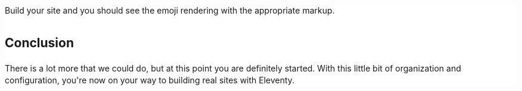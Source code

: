 Build your site and you should see the emoji rendering with the appropriate
markup.

## Conclusion

There is a lot more that we could do, but at this point you are definitely
started. With this little bit of organization and configuration, you're now on
your way to building real sites with Eleventy.

[^1]:
    I'm recommending the canary release here because it includes ECMAScript
    module support. This is the future of JavaScript and Eleventy, so might as
    well get on board now.

[^2]:
    I've been spoiled by composition patterns in JSX, Svelte, and Astro. I find
    it difficult to build UI in the way that my mind wants to think using
    templating languages like Nunjucks or Liquid.
